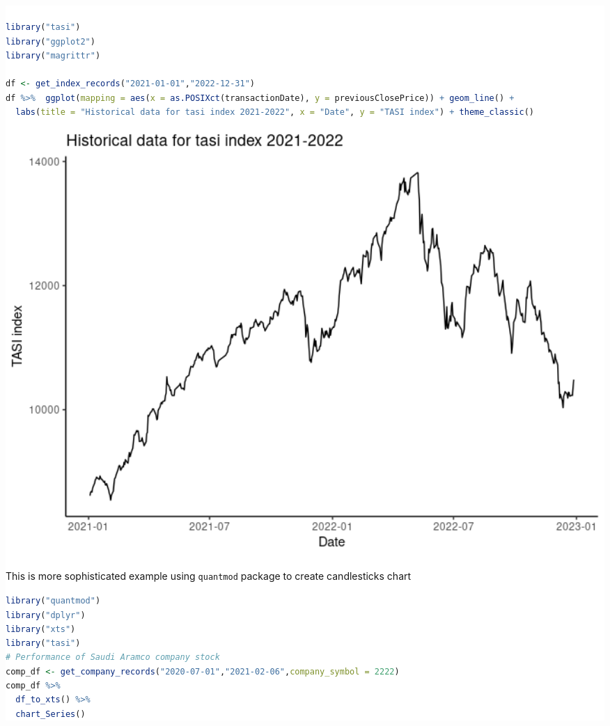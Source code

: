 ``` r

library("tasi")
library("ggplot2")
library("magrittr")

df <- get_index_records("2021-01-01","2022-12-31")
df %>%  ggplot(mapping = aes(x = as.POSIXct(transactionDate), y = previousClosePrice)) + geom_line() + 
  labs(title = "Historical data for tasi index 2021-2022", x = "Date", y = "TASI index") + theme_classic()
```

<img src="man/figures/README-basic-example-1.png" width="100%" />

This is more sophisticated example using `quantmod` package to create
candlesticks chart

``` r
library("quantmod")
library("dplyr")
library("xts")
library("tasi")
# Performance of Saudi Aramco company stock 
comp_df <- get_company_records("2020-07-01","2021-02-06",company_symbol = 2222)
comp_df %>%
  df_to_xts() %>% 
  chart_Series()
```
